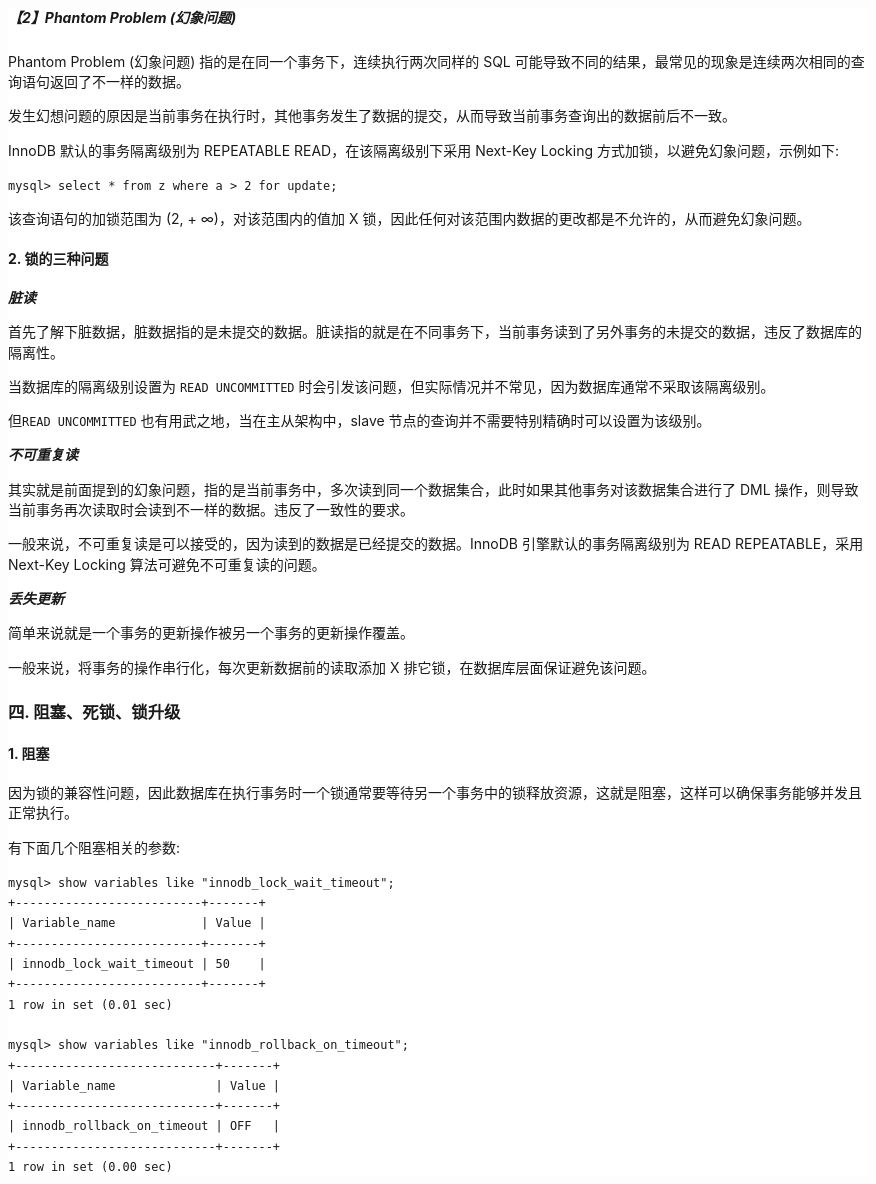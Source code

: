 ##### 【2】Phantom Problem (幻象问题)

Phantom Problem (幻象问题) 指的是在同一个事务下，连续执行两次同样的 SQL 可能导致不同的结果，最常见的现象是连续两次相同的查询语句返回了不一样的数据。

发生幻想问题的原因是当前事务在执行时，其他事务发生了数据的提交，从而导致当前事务查询出的数据前后不一致。

InnoDB 默认的事务隔离级别为 REPEATABLE READ，在该隔离级别下采用 Next-Key Locking 方式加锁，以避免幻象问题，示例如下:

```
mysql> select * from z where a > 2 for update;
```

该查询语句的加锁范围为 (2, + ∞)，对该范围内的值加 X 锁，因此任何对该范围内数据的更改都是不允许的，从而避免幻象问题。

#### 2. 锁的三种问题

***脏读***

首先了解下脏数据，脏数据指的是未提交的数据。脏读指的就是在不同事务下，当前事务读到了另外事务的未提交的数据，违反了数据库的隔离性。

当数据库的隔离级别设置为 ```READ UNCOMMITTED``` 时会引发该问题，但实际情况并不常见，因为数据库通常不采取该隔离级别。

但```READ UNCOMMITTED``` 也有用武之地，当在主从架构中，slave 节点的查询并不需要特别精确时可以设置为该级别。

***不可重复读***

其实就是前面提到的幻象问题，指的是当前事务中，多次读到同一个数据集合，此时如果其他事务对该数据集合进行了 DML 操作，则导致当前事务再次读取时会读到不一样的数据。违反了一致性的要求。

一般来说，不可重复读是可以接受的，因为读到的数据是已经提交的数据。InnoDB 引擎默认的事务隔离级别为 READ REPEATABLE，采用 Next-Key Locking 算法可避免不可重复读的问题。

***丢失更新***

简单来说就是一个事务的更新操作被另一个事务的更新操作覆盖。

一般来说，将事务的操作串行化，每次更新数据前的读取添加 X 排它锁，在数据库层面保证避免该问题。

### 四. 阻塞、死锁、锁升级

#### 1. 阻塞

因为锁的兼容性问题，因此数据库在执行事务时一个锁通常要等待另一个事务中的锁释放资源，这就是阻塞，这样可以确保事务能够并发且正常执行。

有下面几个阻塞相关的参数:

```
mysql> show variables like "innodb_lock_wait_timeout";
+--------------------------+-------+
| Variable_name            | Value |
+--------------------------+-------+
| innodb_lock_wait_timeout | 50    |
+--------------------------+-------+
1 row in set (0.01 sec)

mysql> show variables like "innodb_rollback_on_timeout";
+----------------------------+-------+
| Variable_name              | Value |
+----------------------------+-------+
| innodb_rollback_on_timeout | OFF   |
+----------------------------+-------+
1 row in set (0.00 sec)
```
